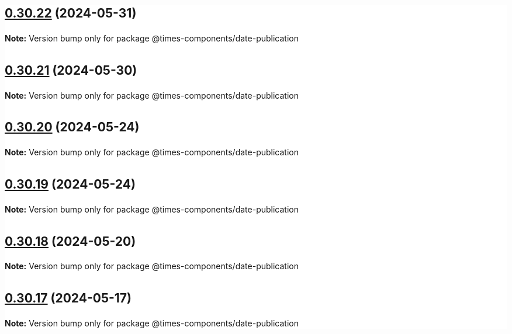 

## [0.30.22](https://github.com/newsuk/times-components/compare/@times-components/date-publication@0.30.21...@times-components/date-publication@0.30.22) (2024-05-31)

**Note:** Version bump only for package @times-components/date-publication





## [0.30.21](https://github.com/newsuk/times-components/compare/@times-components/date-publication@0.30.20...@times-components/date-publication@0.30.21) (2024-05-30)

**Note:** Version bump only for package @times-components/date-publication





## [0.30.20](https://github.com/newsuk/times-components/compare/@times-components/date-publication@0.30.19...@times-components/date-publication@0.30.20) (2024-05-24)

**Note:** Version bump only for package @times-components/date-publication





## [0.30.19](https://github.com/newsuk/times-components/compare/@times-components/date-publication@0.30.18...@times-components/date-publication@0.30.19) (2024-05-24)

**Note:** Version bump only for package @times-components/date-publication





## [0.30.18](https://github.com/newsuk/times-components/compare/@times-components/date-publication@0.30.17...@times-components/date-publication@0.30.18) (2024-05-20)

**Note:** Version bump only for package @times-components/date-publication





## [0.30.17](https://github.com/newsuk/times-components/compare/@times-components/date-publication@0.30.16...@times-components/date-publication@0.30.17) (2024-05-17)

**Note:** Version bump only for package @times-components/date-publication



